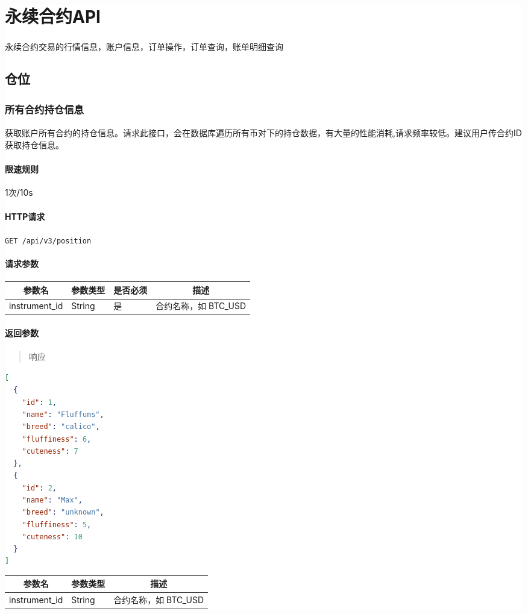# 永续合约API

永续合约交易的行情信息，账户信息，订单操作，订单查询，账单明细查询

## 仓位

### 所有合约持仓信息



获取账户所有合约的持仓信息。请求此接口，会在数据库遍历所有币对下的持仓数据，有大量的性能消耗,请求频率较低。建议用户传合约ID获取持仓信息。



#### 限速规则

1次/10s

#### HTTP请求

`GET /api/v3/position`

#### 请求参数

| 参数名        | 参数类型 | 是否必须 |         描述         |
|---------------|----------|----------|:--------------------:|
| instrument_id | String   | 是       | 合约名称，如 BTC_USD |

#### 返回参数

>响应

```json
[
  {
    "id": 1,
    "name": "Fluffums",
    "breed": "calico",
    "fluffiness": 6,
    "cuteness": 7
  },
  {
    "id": 2,
    "name": "Max",
    "breed": "unknown",
    "fluffiness": 5,
    "cuteness": 10
  }
]
```

| 参数名        | 参数类型 |         描述         |
|---------------|----------|:--------------------:|
| instrument_id | String   | 合约名称，如 BTC_USD |
